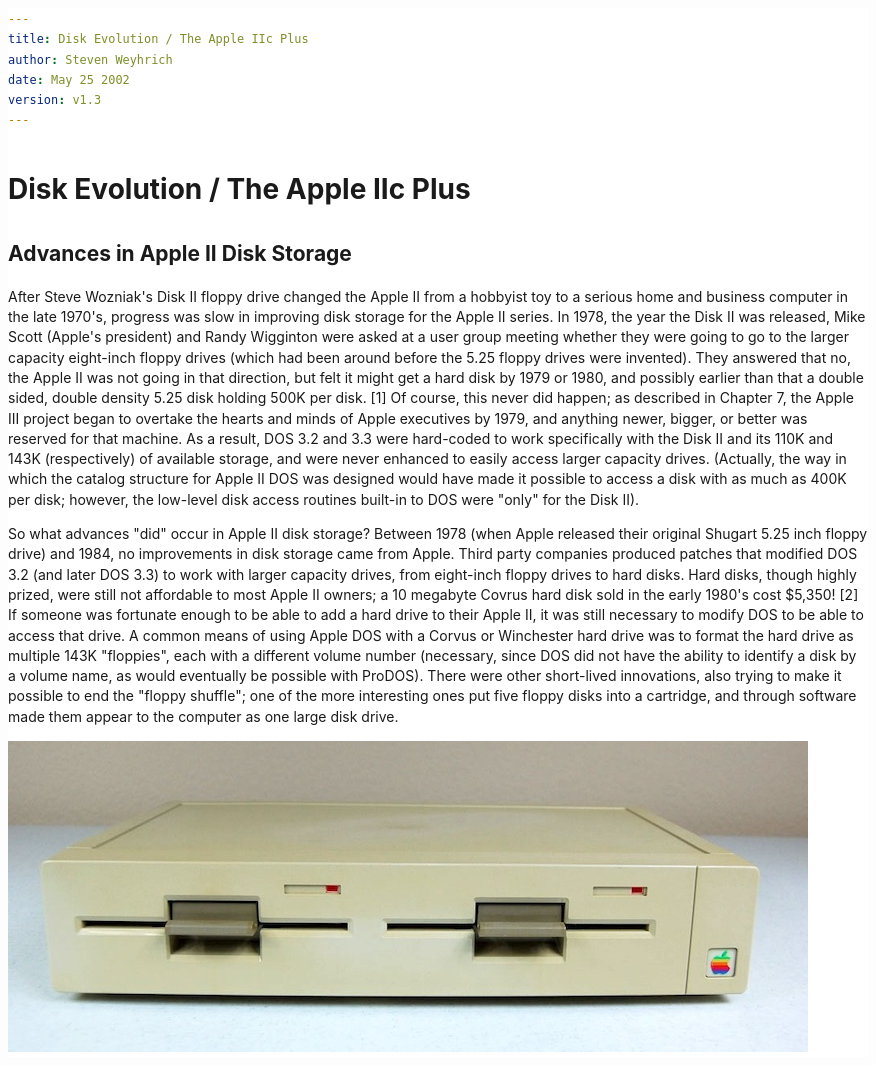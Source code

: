```yaml
---
title: Disk Evolution / The Apple IIc Plus
author: Steven Weyhrich
date: May 25 2002
version: v1.3
---
```


# Disk Evolution / The Apple IIc Plus

## Advances in Apple II Disk Storage

After Steve Wozniak's Disk II floppy drive changed the Apple II from a hobbyist toy to a serious home and business computer in the late 1970's, progress was slow in improving disk storage for the Apple II series. In 1978, the year the Disk II was released, Mike Scott (Apple's president) and Randy Wigginton were asked at a user group meeting whether they were going to go to the larger capacity eight-inch floppy drives (which had been around before the 5.25 floppy drives were invented). They answered that no, the Apple II was not going in that direction, but felt it might get a hard disk by 1979 or 1980, and possibly earlier than that a double sided, double density 5.25 disk holding 500K per disk. [1] Of course, this never did happen; as described in Chapter 7, the Apple III project began to overtake the hearts and minds of Apple executives by 1979, and anything newer, bigger, or better was reserved for that machine. As a result, DOS 3.2 and 3.3 were hard-coded to work specifically with the Disk II and its 110K and 143K (respectively) of available storage, and were never enhanced to easily access larger capacity drives. (Actually, the way in which the catalog structure for Apple II DOS was designed would have made it possible to access a disk with as much as 400K per disk; however, the low-level disk access routines built-in to DOS were "only" for the Disk II).

So what advances "did" occur in Apple II disk storage? Between 1978 (when Apple released their original Shugart 5.25 inch floppy drive) and 1984, no improvements in disk storage came from Apple. Third party companies produced patches that modified DOS 3.2 (and later DOS 3.3) to work with larger capacity drives, from eight-inch floppy drives to hard disks. Hard disks, though highly prized, were still not affordable to most Apple II owners; a 10 megabyte Covrus hard disk sold in the early 1980's cost $5,350! [2] If someone was fortunate enough to be able to add a hard drive to their Apple II, it was still necessary to modify DOS to be able to access that drive. A common means of using Apple DOS with a Corvus or Winchester hard drive was to format the hard drive as multiple 143K "floppies", each with a different volume number (necessary, since DOS did not have the ability to identify a disk by a volume name, as would eventually be possible with ProDOS). There were other short-lived innovations, also trying to make it possible to end the "floppy shuffle"; one of the more interesting ones put five floppy disks into a cartridge, and through software made them appear to the computer as one large disk drive.

![Apple DuoDisk dual floppy disk drive \[3\]](images/disk-duodisk.jpg)
